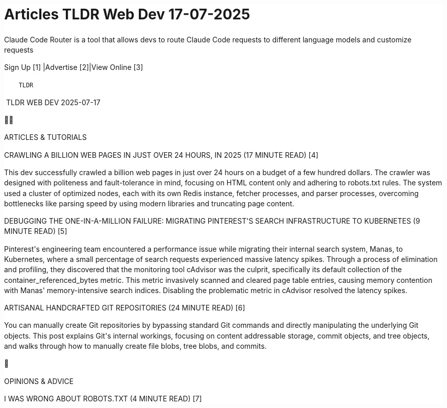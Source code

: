 # Articles TLDR Web Dev 17-07-2025

Claude Code Router is a tool that allows devs to route Claude Code
requests to different language models and customize
requests ‌ ‌ ‌ ‌ ‌ ‌ ‌ ‌ ‌ ‌ ‌ ‌ ‌ ‌ ‌ ‌ ‌ ‌ ‌ ‌ ‌ ‌ ‌ ‌ ‌ ‌  ‌ ‌ ‌ ‌ ‌ ‌ ‌ ‌ ‌ ‌ ‌ ‌ ‌ ‌ ‌ ‌ ‌ ‌ ‌ ‌ ‌ ‌ ‌ ‌ ‌ ‌ 


 Sign Up [1] |Advertise [2]|View Online [3] 

		TLDR 

 TLDR WEB DEV 2025-07-17

🧑‍💻 

ARTICLES & TUTORIALS

 CRAWLING A BILLION WEB PAGES IN JUST OVER 24 HOURS, IN 2025 (17
MINUTE READ) [4] 

 This dev successfully crawled a billion web pages in just over 24
hours on a budget of a few hundred dollars. The crawler was designed
with politeness and fault-tolerance in mind, focusing on HTML content
only and adhering to robots.txt rules. The system used a cluster of
optimized nodes, each with its own Redis instance, fetcher processes,
and parser processes, overcoming bottlenecks like parsing speed by
using modern libraries and truncating page content. 

 DEBUGGING THE ONE-IN-A-MILLION FAILURE: MIGRATING PINTEREST'S SEARCH
INFRASTRUCTURE TO KUBERNETES (9 MINUTE READ) [5] 

 Pinterest's engineering team encountered a performance issue while
migrating their internal search system, Manas, to Kubernetes, where a
small percentage of search requests experienced massive latency
spikes. Through a process of elimination and profiling, they
discovered that the monitoring tool cAdvisor was the culprit,
specifically its default collection of the container_referenced_bytes
metric. This metric invasively scanned and cleared page table entries,
causing memory contention with Manas' memory-intensive search indices.
Disabling the problematic metric in cAdvisor resolved the latency
spikes. 

 ARTISANAL HANDCRAFTED GIT REPOSITORIES (24 MINUTE READ) [6] 

 You can manually create Git repositories by bypassing standard Git
commands and directly manipulating the underlying Git objects. This
post explains Git's internal workings, focusing on content addressable
storage, commit objects, and tree objects, and walks through how to
manually create file blobs, tree blobs, and commits. 

🧠 

OPINIONS & ADVICE

 I WAS WRONG ABOUT ROBOTS.TXT (4 MINUTE READ) [7] 
